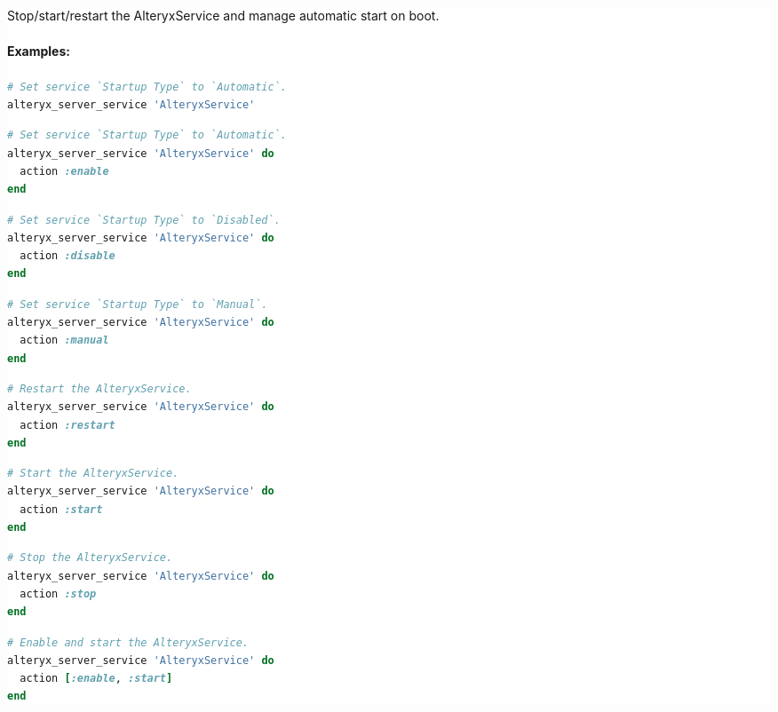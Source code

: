 Stop/start/restart the AlteryxService and manage automatic start on boot.

#### Examples:

```ruby
# Set service `Startup Type` to `Automatic`.
alteryx_server_service 'AlteryxService'
```

```ruby
# Set service `Startup Type` to `Automatic`.
alteryx_server_service 'AlteryxService' do
  action :enable
end
```

```ruby
# Set service `Startup Type` to `Disabled`.
alteryx_server_service 'AlteryxService' do
  action :disable
end
```

```ruby
# Set service `Startup Type` to `Manual`.
alteryx_server_service 'AlteryxService' do
  action :manual
end
```

```ruby
# Restart the AlteryxService.
alteryx_server_service 'AlteryxService' do
  action :restart
end
```

```ruby
# Start the AlteryxService.
alteryx_server_service 'AlteryxService' do
  action :start
end
```

```ruby
# Stop the AlteryxService.
alteryx_server_service 'AlteryxService' do
  action :stop
end
```

```ruby
# Enable and start the AlteryxService.
alteryx_server_service 'AlteryxService' do
  action [:enable, :start]
end
```
